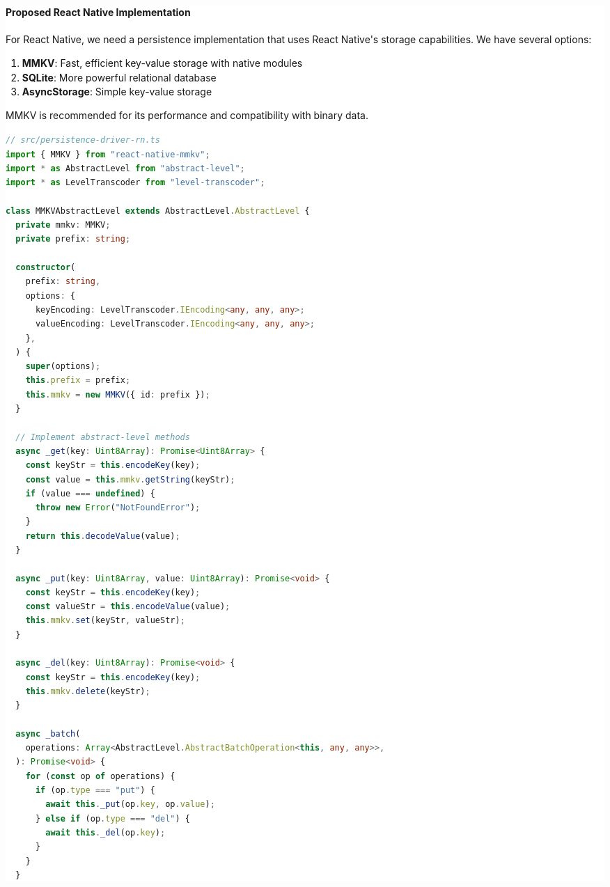 #### Proposed React Native Implementation

For React Native, we need a persistence implementation that uses React Native's
storage capabilities. We have several options:

1. **MMKV**: Fast, efficient key-value storage with native modules
2. **SQLite**: More powerful relational database
3. **AsyncStorage**: Simple key-value storage

MMKV is recommended for its performance and compatibility with binary data.

```typescript
// src/persistence-driver-rn.ts
import { MMKV } from "react-native-mmkv";
import * as AbstractLevel from "abstract-level";
import * as LevelTranscoder from "level-transcoder";

class MMKVAbstractLevel extends AbstractLevel.AbstractLevel {
  private mmkv: MMKV;
  private prefix: string;

  constructor(
    prefix: string,
    options: {
      keyEncoding: LevelTranscoder.IEncoding<any, any, any>;
      valueEncoding: LevelTranscoder.IEncoding<any, any, any>;
    },
  ) {
    super(options);
    this.prefix = prefix;
    this.mmkv = new MMKV({ id: prefix });
  }

  // Implement abstract-level methods
  async _get(key: Uint8Array): Promise<Uint8Array> {
    const keyStr = this.encodeKey(key);
    const value = this.mmkv.getString(keyStr);
    if (value === undefined) {
      throw new Error("NotFoundError");
    }
    return this.decodeValue(value);
  }

  async _put(key: Uint8Array, value: Uint8Array): Promise<void> {
    const keyStr = this.encodeKey(key);
    const valueStr = this.encodeValue(value);
    this.mmkv.set(keyStr, valueStr);
  }

  async _del(key: Uint8Array): Promise<void> {
    const keyStr = this.encodeKey(key);
    this.mmkv.delete(keyStr);
  }

  async _batch(
    operations: Array<AbstractLevel.AbstractBatchOperation<this, any, any>>,
  ): Promise<void> {
    for (const op of operations) {
      if (op.type === "put") {
        await this._put(op.key, op.value);
      } else if (op.type === "del") {
        await this._del(op.key);
      }
    }
  }
```